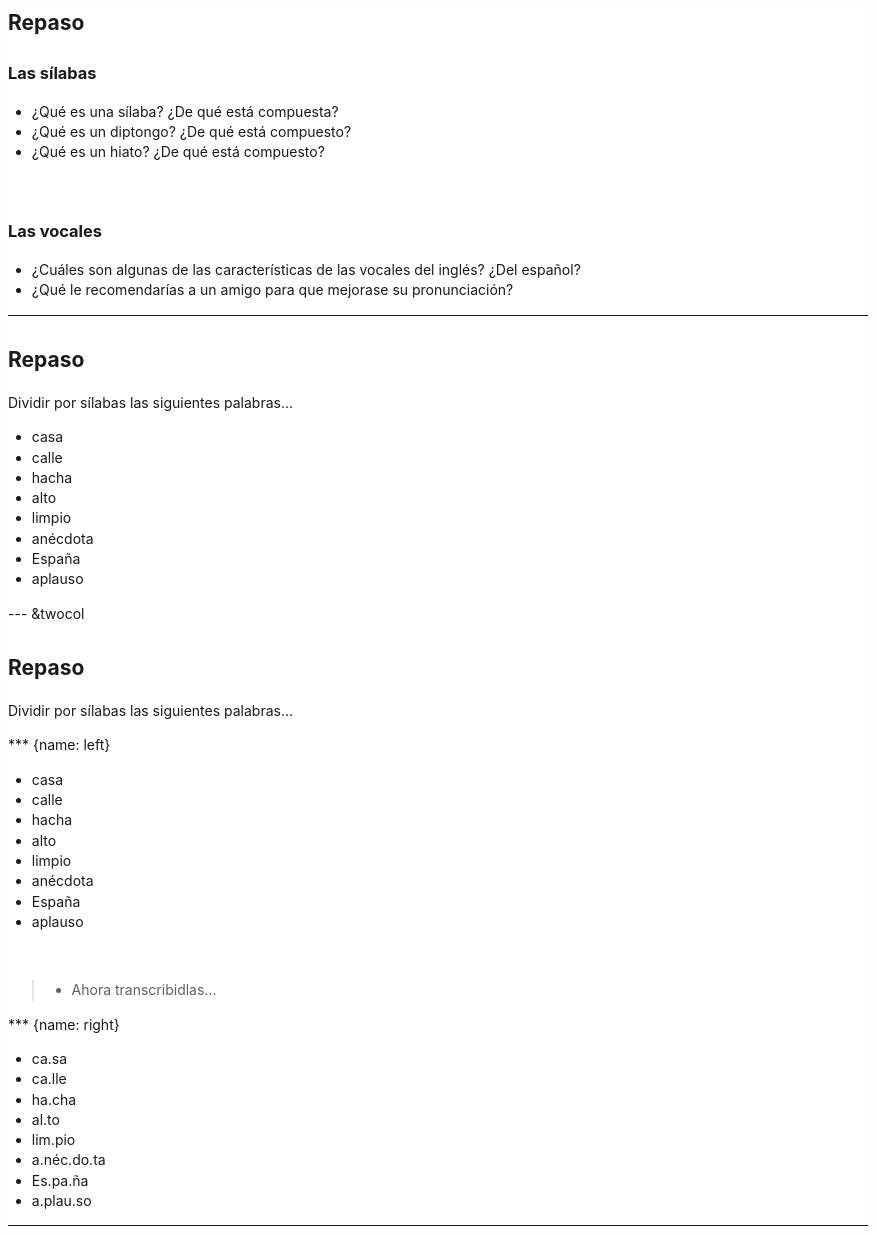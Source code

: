 
## Repaso

### Las sílabas

- ¿Qué es una sílaba? ¿De qué está compuesta?
- ¿Qué es un diptongo? ¿De qué está compuesto?
- ¿Qué es un hiato? ¿De qué está compuesto?

</br>

### Las vocales

- ¿Cuáles son algunas de las características de las vocales del inglés? ¿Del español?
- ¿Qué le recomendarías a un amigo para que mejorase su pronunciación?

---

## Repaso

Dividir por sílabas las siguientes palabras...

- casa     
- calle    
- hacha    
- alto     
- limpio   
- anécdota 
- España   
- aplauso  

--- &twocol

## Repaso

Dividir por sílabas las siguientes palabras...

*** {name: left}

- casa    
- calle   
- hacha   
- alto    
- limpio  
- anécdota
- España  
- aplauso 

</br>

> - Ahora transcribidlas...

*** {name: right}

- ca.sa
- ca.lle
- ha.cha
- al.to 
- lim.pio
- a.néc.do.ta
- Es.pa.ña
- a.plau.so

---